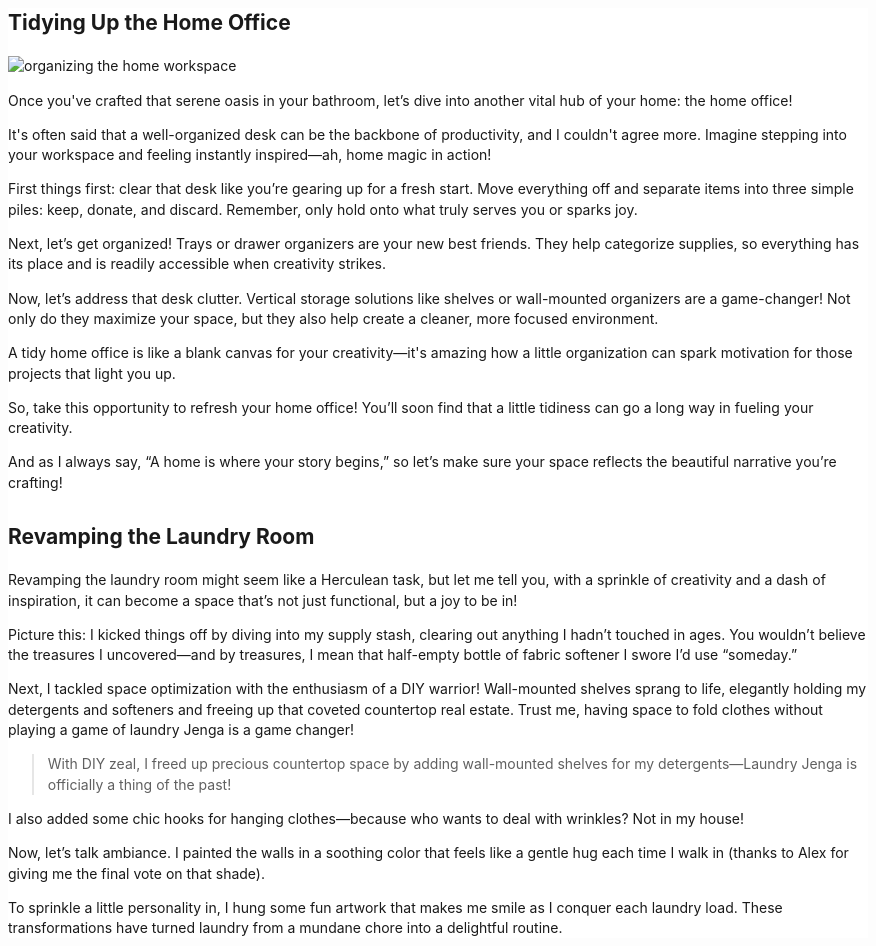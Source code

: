 ## Tidying Up the Home Office

![organizing the home workspace](https://homeservicebuzz.com/wp-content/uploads/2025/04/organizing_the_home_workspace.jpg)

Once you've crafted that serene oasis in your bathroom, let’s dive into another vital hub of your home: the home office!

It's often said that a well-organized desk can be the backbone of productivity, and I couldn't agree more. Imagine stepping into your workspace and feeling instantly inspired—ah, home magic in action!

First things first: clear that desk like you’re gearing up for a fresh start. Move everything off and separate items into three simple piles: keep, donate, and discard. Remember, only hold onto what truly serves you or sparks joy.

Next, let’s get organized! Trays or drawer organizers are your new best friends. They help categorize supplies, so everything has its place and is readily accessible when creativity strikes.

Now, let’s address that desk clutter. Vertical storage solutions like shelves or wall-mounted organizers are a game-changer! Not only do they maximize your space, but they also help create a cleaner, more focused environment.

A tidy home office is like a blank canvas for your creativity—it's amazing how a little organization can spark motivation for those projects that light you up.

So, take this opportunity to refresh your home office! You’ll soon find that a little tidiness can go a long way in fueling your creativity.

And as I always say, “A home is where your story begins,” so let’s make sure your space reflects the beautiful narrative you’re crafting!

## Revamping the Laundry Room

Revamping the laundry room might seem like a Herculean task, but let me tell you, with a sprinkle of creativity and a dash of inspiration, it can become a space that’s not just functional, but a joy to be in!

Picture this: I kicked things off by diving into my supply stash, clearing out anything I hadn’t touched in ages. You wouldn’t believe the treasures I uncovered—and by treasures, I mean that half-empty bottle of fabric softener I swore I’d use “someday.”

Next, I tackled space optimization with the enthusiasm of a DIY warrior! Wall-mounted shelves sprang to life, elegantly holding my detergents and softeners and freeing up that coveted countertop real estate. Trust me, having space to fold clothes without playing a game of laundry Jenga is a game changer!

> With DIY zeal, I freed up precious countertop space by adding wall-mounted shelves for my detergents—Laundry Jenga is officially a thing of the past!

I also added some chic hooks for hanging clothes—because who wants to deal with wrinkles? Not in my house!

Now, let’s talk ambiance. I painted the walls in a soothing color that feels like a gentle hug each time I walk in (thanks to Alex for giving me the final vote on that shade).

To sprinkle a little personality in, I hung some fun artwork that makes me smile as I conquer each laundry load. These transformations have turned laundry from a mundane chore into a delightful routine.
